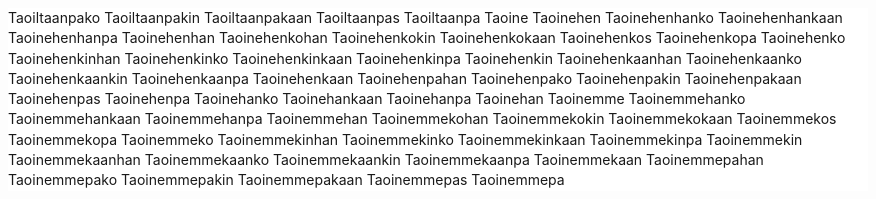 Taoiltaanpako
Taoiltaanpakin
Taoiltaanpakaan
Taoiltaanpas
Taoiltaanpa
Taoine
Taoinehen
Taoinehenhanko
Taoinehenhankaan
Taoinehenhanpa
Taoinehenhan
Taoinehenkohan
Taoinehenkokin
Taoinehenkokaan
Taoinehenkos
Taoinehenkopa
Taoinehenko
Taoinehenkinhan
Taoinehenkinko
Taoinehenkinkaan
Taoinehenkinpa
Taoinehenkin
Taoinehenkaanhan
Taoinehenkaanko
Taoinehenkaankin
Taoinehenkaanpa
Taoinehenkaan
Taoinehenpahan
Taoinehenpako
Taoinehenpakin
Taoinehenpakaan
Taoinehenpas
Taoinehenpa
Taoinehanko
Taoinehankaan
Taoinehanpa
Taoinehan
Taoinemme
Taoinemmehanko
Taoinemmehankaan
Taoinemmehanpa
Taoinemmehan
Taoinemmekohan
Taoinemmekokin
Taoinemmekokaan
Taoinemmekos
Taoinemmekopa
Taoinemmeko
Taoinemmekinhan
Taoinemmekinko
Taoinemmekinkaan
Taoinemmekinpa
Taoinemmekin
Taoinemmekaanhan
Taoinemmekaanko
Taoinemmekaankin
Taoinemmekaanpa
Taoinemmekaan
Taoinemmepahan
Taoinemmepako
Taoinemmepakin
Taoinemmepakaan
Taoinemmepas
Taoinemmepa